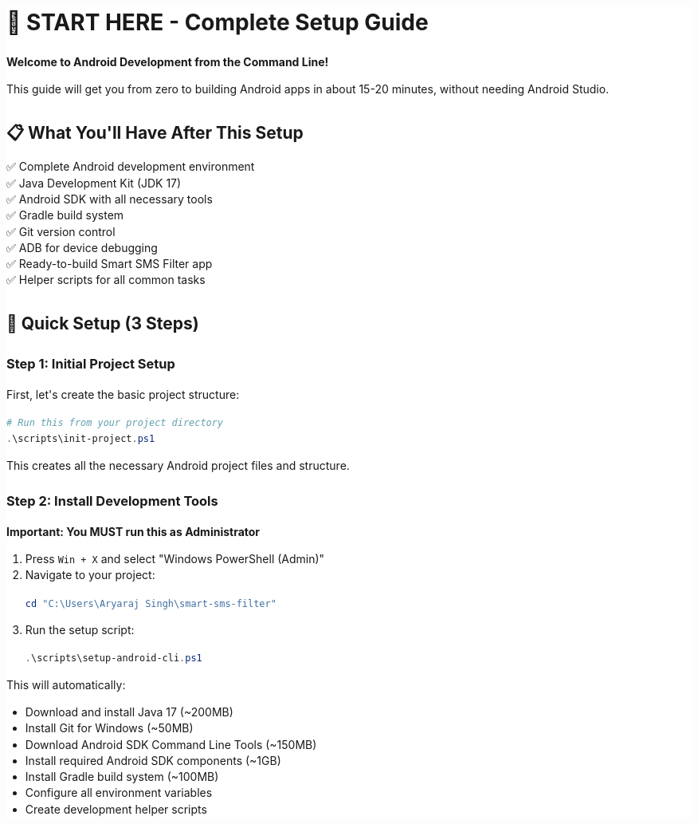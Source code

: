 # 🎯 START HERE - Complete Setup Guide

**Welcome to Android Development from the Command Line!** 

This guide will get you from zero to building Android apps in about 15-20 minutes, without needing Android Studio.

## 📋 What You'll Have After This Setup

✅ Complete Android development environment  
✅ Java Development Kit (JDK 17)  
✅ Android SDK with all necessary tools  
✅ Gradle build system  
✅ Git version control  
✅ ADB for device debugging  
✅ Ready-to-build Smart SMS Filter app  
✅ Helper scripts for all common tasks  

## 🚀 Quick Setup (3 Steps)

### Step 1: Initial Project Setup

First, let's create the basic project structure:

```powershell
# Run this from your project directory
.\scripts\init-project.ps1
```

This creates all the necessary Android project files and structure.

### Step 2: Install Development Tools

**Important: You MUST run this as Administrator**

1. Press `Win + X` and select "Windows PowerShell (Admin)"
2. Navigate to your project:
   ```powershell
   cd "C:\Users\Aryaraj Singh\smart-sms-filter"
   ```
3. Run the setup script:
   ```powershell
   .\scripts\setup-android-cli.ps1
   ```

This will automatically:
- Download and install Java 17 (~200MB)
- Install Git for Windows (~50MB)
- Download Android SDK Command Line Tools (~150MB)
- Install required Android SDK components (~1GB)
- Install Gradle build system (~100MB)
- Configure all environment variables
- Create development helper scripts
